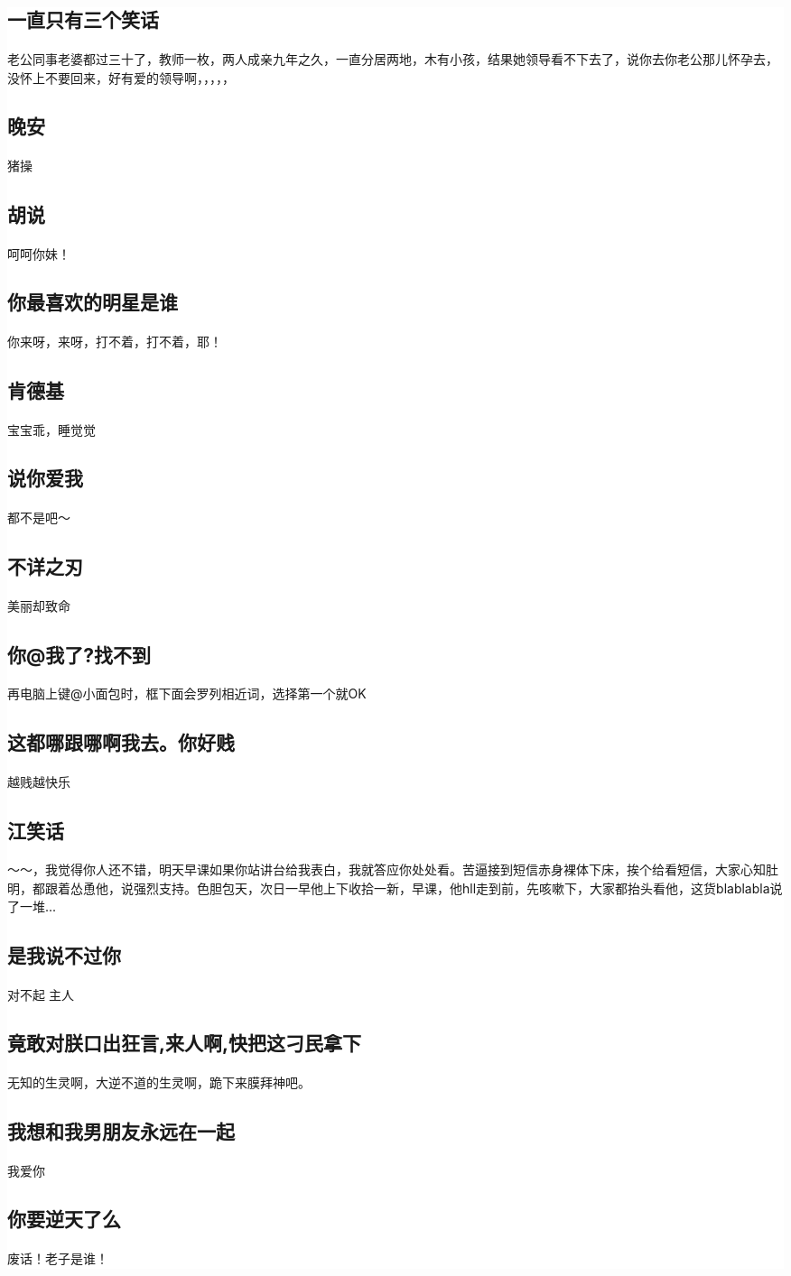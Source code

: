 ## 一直只有三个笑话
老公同事老婆都过三十了，教师一枚，两人成亲九年之久，一直分居两地，木有小孩，结果她领导看不下去了，说你去你老公那儿怀孕去，没怀上不要回来，好有爱的领导啊，，，，，

## 晚安
猪操

## 胡说
呵呵你妹！

## 你最喜欢的明星是谁
你来呀，来呀，打不着，打不着，耶！

## 肯德基
宝宝乖，睡觉觉

## 说你爱我
都不是吧～

## 不详之刃
美丽却致命

## 你@我了?找不到
再电脑上键@小面包时，框下面会罗列相近词，选择第一个就OK

## 这都哪跟哪啊我去。你好贱
越贱越快乐

## 江笑话
～～，我觉得你人还不错，明天早课如果你站讲台给我表白，我就答应你处处看。苦逼接到短信赤身裸体下床，挨个给看短信，大家心知肚明，都跟着怂恿他，说强烈支持。色胆包天，次日一早他上下收拾一新，早课，他hll走到前，先咳嗽下，大家都抬头看他，这货blablabla说了一堆...

## 是我说不过你
对不起 主人

## 竟敢对朕口出狂言,来人啊,快把这刁民拿下
无知的生灵啊，大逆不道的生灵啊，跪下来膜拜神吧。

## 我想和我男朋友永远在一起
我爱你

## 你要逆天了么
废话！老子是谁！
